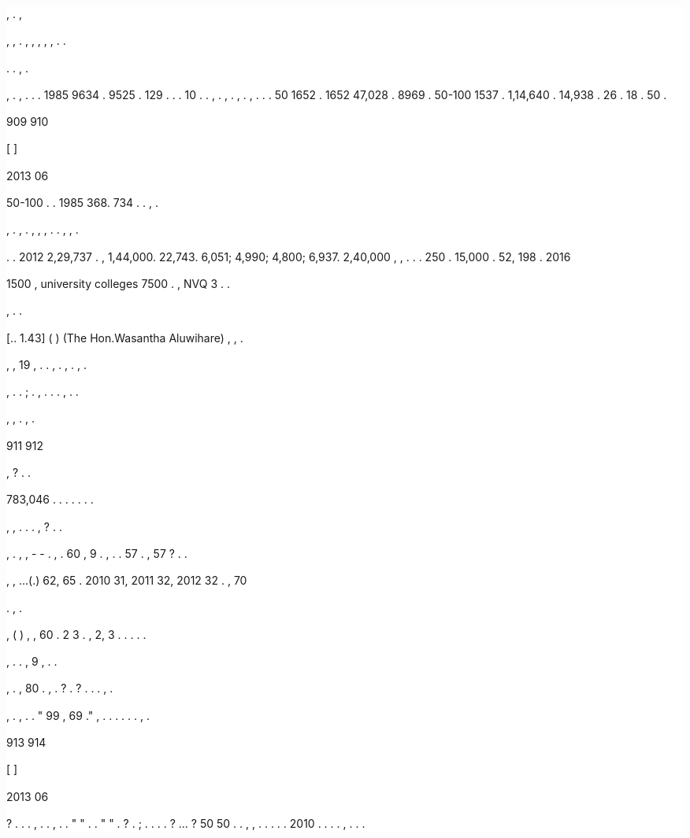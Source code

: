 , . ,

, , . , , , , , . .

. . , .

, . , . . . 1985 9634 . 9525 . 129 . . . 10 . . , . , . , . , . . . 50 1652 . 1652 47,028 . 8969 . 50-100 1537 . 1,14,640 . 14,938 . 26 . 18 . 50 .

909 910

[ ]

2013 06

50-100 . . 1985 368. 734 . . , .

, . , . , , , . . , , .

. . 2012 2,29,737 . , 1,44,000. 22,743. 6,051; 4,990; 4,800; 6,937. 2,40,000 , , . . . 250 . 15,000 . 52, 198 . 2016

1500 , university colleges 7500 . , NVQ 3 . .

, . .

[.. 1.43] ( ) (The Hon.Wasantha Aluwihare) , , .

, , 19 , . . , . , . , .

, . . ; . , . . . , . .

, , . , .

911 912

, ? . .

783,046 . . . . . . .

, , . . . , ? . .

, . , , - - . , . 60 , 9 . , . . 57 . , 57 ? . .

, , ...(.) 62, 65 . 2010 31, 2011 32, 2012 32 . , 70

. , .

, ( ) , , 60 . 2 3 . , 2, 3 . . . . .

, . . , 9 , . .

, . , 80 . , . ? . ? . . . , .

, . , . . " 99 , 69 ." , . . . . . . , .

913 914

[ ]

2013 06

? . . . , . . , . . " " . . " " . ? . ; . . . . ? ... ? 50 50 . . , , . . . . . 2010 . . . . , . . .
